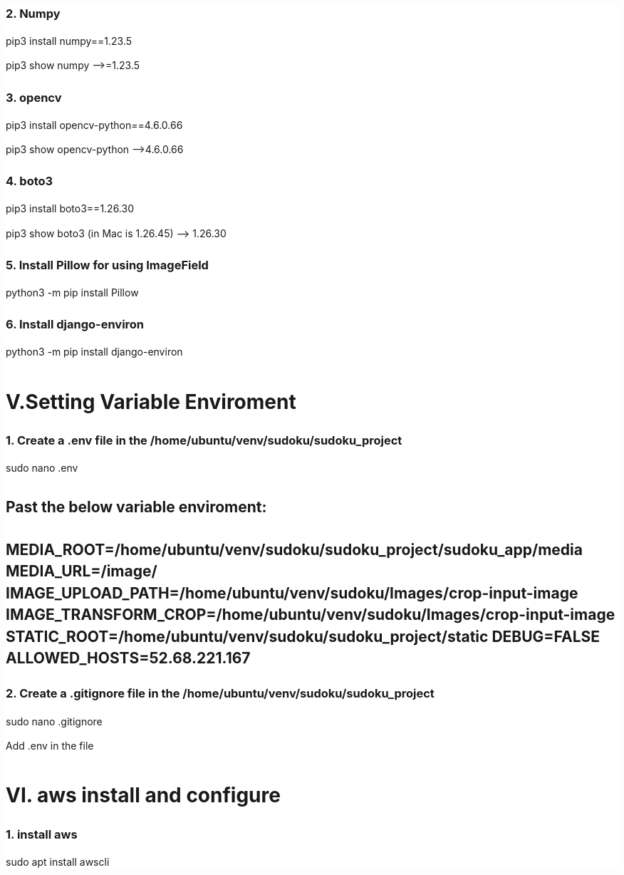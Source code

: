 ### 2. Numpy
pip3 install numpy==1.23.5

pip3 show numpy
-->=1.23.5

### 3. opencv
pip3 install opencv-python==4.6.0.66

pip3 show opencv-python
-->4.6.0.66

### 4. boto3
pip3 install boto3==1.26.30

pip3 show boto3 (in Mac is 1.26.45)
--> 1.26.30

### 5. Install Pillow for using ImageField
python3 -m pip install Pillow


### 6. Install django-environ
python3 -m pip install django-environ

# V.Setting Variable Enviroment
### 1. Create a .env file in the /home/ubuntu/venv/sudoku/sudoku_project
sudo nano .env

Past the below variable enviroment:
-----------------------------------------------------------------
MEDIA_ROOT=/home/ubuntu/venv/sudoku/sudoku_project/sudoku_app/media
MEDIA_URL=/image/
IMAGE_UPLOAD_PATH=/home/ubuntu/venv/sudoku/Images/crop-input-image
IMAGE_TRANSFORM_CROP=/home/ubuntu/venv/sudoku/Images/crop-input-image
STATIC_ROOT=/home/ubuntu/venv/sudoku/sudoku_project/static
DEBUG=FALSE
ALLOWED_HOSTS=52.68.221.167
-----------------------------------------------------------------

### 2. Create a .gitignore file in the /home/ubuntu/venv/sudoku/sudoku_project
sudo nano .gitignore

Add .env in the file

# VI. aws install and configure
### 1. install aws
sudo apt install awscli
